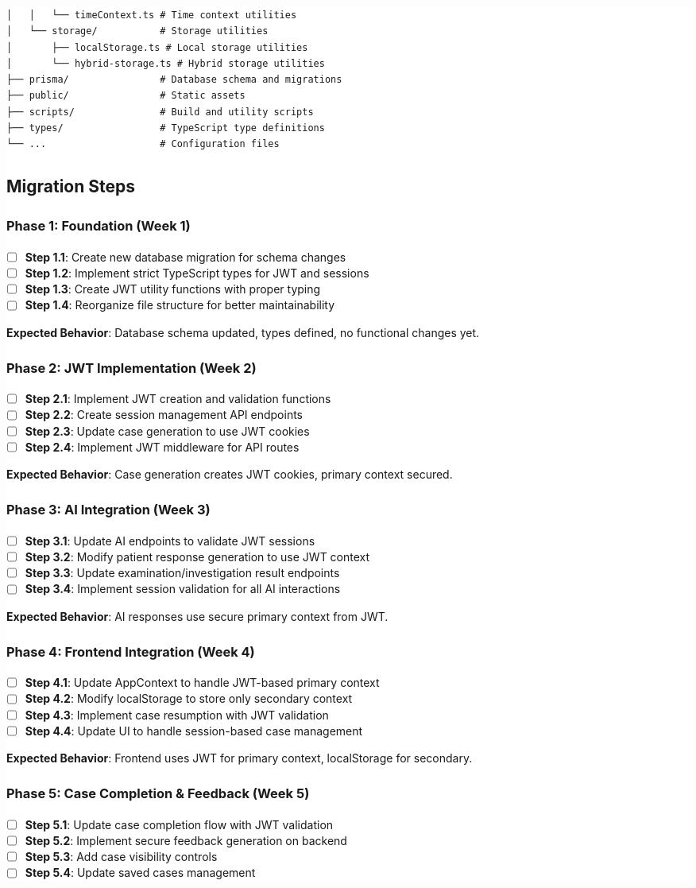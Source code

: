 ```
│   │   └── timeContext.ts # Time context utilities
│   └── storage/           # Storage utilities
│       ├── localStorage.ts # Local storage utilities
│       └── hybrid-storage.ts # Hybrid storage utilities
├── prisma/                # Database schema and migrations
├── public/                # Static assets
├── scripts/               # Build and utility scripts
├── types/                 # TypeScript type definitions
└── ...                    # Configuration files
```

## Migration Steps

### Phase 1: Foundation (Week 1)
- [ ] **Step 1.1**: Create new database migration for schema changes
- [ ] **Step 1.2**: Implement strict TypeScript types for JWT and sessions
- [ ] **Step 1.3**: Create JWT utility functions with proper typing
- [ ] **Step 1.4**: Reorganize file structure for better maintainability

**Expected Behavior**: Database schema updated, types defined, no functional changes yet.

### Phase 2: JWT Implementation (Week 2)
- [ ] **Step 2.1**: Implement JWT creation and validation functions
- [ ] **Step 2.2**: Create session management API endpoints
- [ ] **Step 2.3**: Update case generation to use JWT cookies
- [ ] **Step 2.4**: Implement JWT middleware for API routes

**Expected Behavior**: Case generation creates JWT cookies, primary context secured.

### Phase 3: AI Integration (Week 3)
- [ ] **Step 3.1**: Update AI endpoints to validate JWT sessions
- [ ] **Step 3.2**: Modify patient response generation to use JWT context
- [ ] **Step 3.3**: Update examination/investigation result endpoints
- [ ] **Step 3.4**: Implement session validation for all AI interactions

**Expected Behavior**: AI responses use secure primary context from JWT.

### Phase 4: Frontend Integration (Week 4)
- [ ] **Step 4.1**: Update AppContext to handle JWT-based primary context
- [ ] **Step 4.2**: Modify localStorage to store only secondary context
- [ ] **Step 4.3**: Implement case resumption with JWT validation
- [ ] **Step 4.4**: Update UI to handle session-based case management

**Expected Behavior**: Frontend uses JWT for primary context, localStorage for secondary.

### Phase 5: Case Completion & Feedback (Week 5)
- [ ] **Step 5.1**: Update case completion flow with JWT validation
- [ ] **Step 5.2**: Implement secure feedback generation on backend
- [ ] **Step 5.3**: Add case visibility controls
- [ ] **Step 5.4**: Update saved cases management
